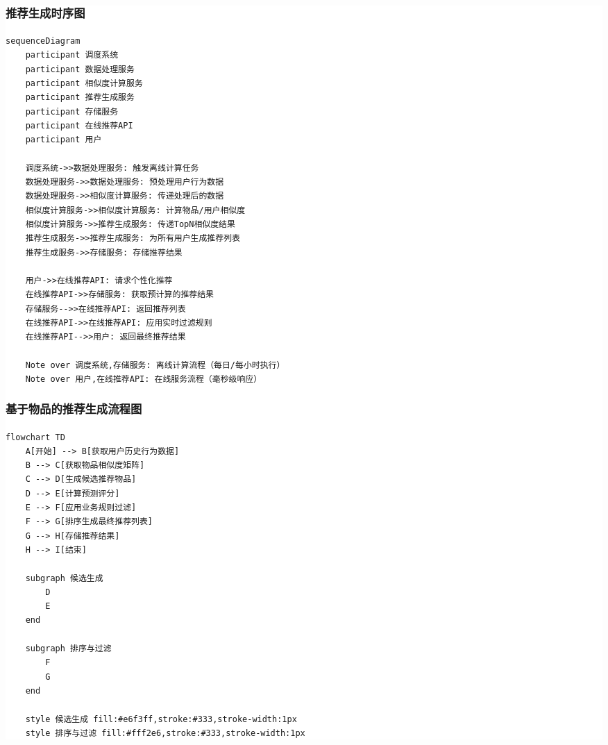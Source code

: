 ### 推荐生成时序图

```mermaid
sequenceDiagram
    participant 调度系统
    participant 数据处理服务
    participant 相似度计算服务
    participant 推荐生成服务
    participant 存储服务
    participant 在线推荐API
    participant 用户
    
    调度系统->>数据处理服务: 触发离线计算任务
    数据处理服务->>数据处理服务: 预处理用户行为数据
    数据处理服务->>相似度计算服务: 传递处理后的数据
    相似度计算服务->>相似度计算服务: 计算物品/用户相似度
    相似度计算服务->>推荐生成服务: 传递TopN相似度结果
    推荐生成服务->>推荐生成服务: 为所有用户生成推荐列表
    推荐生成服务->>存储服务: 存储推荐结果
    
    用户->>在线推荐API: 请求个性化推荐
    在线推荐API->>存储服务: 获取预计算的推荐结果
    存储服务-->>在线推荐API: 返回推荐列表
    在线推荐API->>在线推荐API: 应用实时过滤规则
    在线推荐API-->>用户: 返回最终推荐结果
    
    Note over 调度系统,存储服务: 离线计算流程（每日/每小时执行）
    Note over 用户,在线推荐API: 在线服务流程（毫秒级响应）
```

### 基于物品的推荐生成流程图

```mermaid
flowchart TD
    A[开始] --> B[获取用户历史行为数据]
    B --> C[获取物品相似度矩阵]
    C --> D[生成候选推荐物品]
    D --> E[计算预测评分]
    E --> F[应用业务规则过滤]
    F --> G[排序生成最终推荐列表]
    G --> H[存储推荐结果]
    H --> I[结束]
    
    subgraph 候选生成
        D
        E
    end
    
    subgraph 排序与过滤
        F
        G
    end
    
    style 候选生成 fill:#e6f3ff,stroke:#333,stroke-width:1px
    style 排序与过滤 fill:#fff2e6,stroke:#333,stroke-width:1px
```
